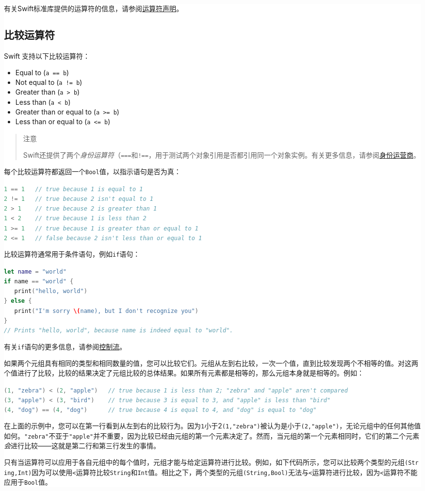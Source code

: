 有关Swift标准库提供的运算符的信息，请参阅[运算符声明](https://developer.apple.com/documentation/swift/operator_declarations)。

## 比较运算符

Swift 支持以下比较运算符：

- Equal to (`a == b`)
- Not equal to (`a != b`)
- Greater than (`a > b`)
- Less than (`a < b`)
- Greater than or equal to (`a >= b`)
- Less than or equal to (`a <= b`)

> 注意
>
> Swift还提供了两个*身份运算符*（`===`和`!==`，用于测试两个对象引用是否都引用同一个对象实例。有关更多信息，请参阅[身份运营商](https://docs.swift.org/swift-book/LanguageGuide/ClassesAndStructures.html#ID90)。

每个比较运算符都返回一个`Bool`值，以指示语句是否为真：

```swift
1 == 1   // true because 1 is equal to 1
2 != 1   // true because 2 isn't equal to 1
2 > 1    // true because 2 is greater than 1
1 < 2    // true because 1 is less than 2
1 >= 1   // true because 1 is greater than or equal to 1
2 <= 1   // false because 2 isn't less than or equal to 1
```

比较运算符通常用于条件语句，例如`if`语句：

```swift
let name = "world"
if name == "world" {
   print("hello, world")
} else {
   print("I'm sorry \(name), but I don't recognize you")
}
// Prints "hello, world", because name is indeed equal to "world".
```

有关`if`语句的更多信息，请参阅[控制流](https://docs.swift.org/swift-book/LanguageGuide/ControlFlow.html)。

如果两个元组具有相同的类型和相同数量的值，您可以比较它们。元组从左到右比较，一次一个值，直到比较发现两个不相等的值。对这两个值进行了比较，比较的结果决定了元组比较的总体结果。如果所有元素都是相等的，那么元组本身就是相等的。例如：

```swift
(1, "zebra") < (2, "apple")   // true because 1 is less than 2; "zebra" and "apple" aren't compared
(3, "apple") < (3, "bird")    // true because 3 is equal to 3, and "apple" is less than "bird"
(4, "dog") == (4, "dog")      // true because 4 is equal to 4, and "dog" is equal to "dog"
```

在上面的示例中，您可以在第一行看到从左到右的比较行为。因为`1`小于2`(1,"zebra")`被认为是小于`(2,"apple")`，无论元组中的任何其他值如何。`"zebra"`不亚于`"apple"`并不重要，因为比较已经由元组的第一个元素决定了。然而，当元组的第一个元素相同时，它们的第二个元素*会*进行比较——这就是第二行和第三行发生的事情。

只有当运算符可以应用于各自元组中的每个值时，元组才能与给定运算符进行比较。例如，如下代码所示，您可以比较两个类型的元组`(String,Int)`因为可以使用`<`运算符比较`String`和`Int`值。相比之下，两个类型的元组`(String,Bool)`无法与`<`运算符进行比较，因为`<`运算符不能应用于`Bool`值。
